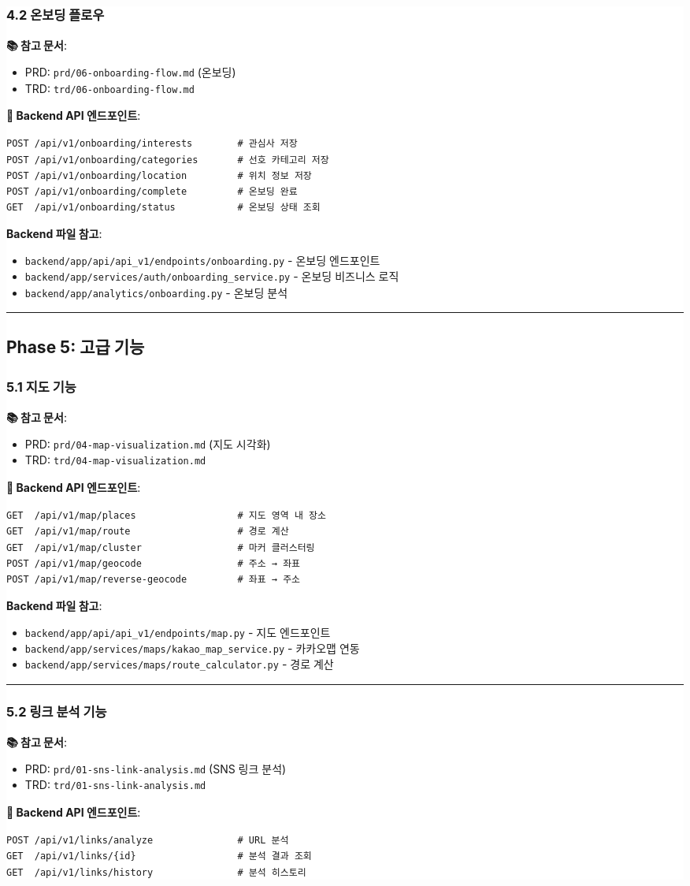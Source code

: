 
### 4.2 온보딩 플로우

**📚 참고 문서**:
- PRD: `prd/06-onboarding-flow.md` (온보딩)
- TRD: `trd/06-onboarding-flow.md`

**🔌 Backend API 엔드포인트**:
```
POST /api/v1/onboarding/interests        # 관심사 저장
POST /api/v1/onboarding/categories       # 선호 카테고리 저장
POST /api/v1/onboarding/location         # 위치 정보 저장
POST /api/v1/onboarding/complete         # 온보딩 완료
GET  /api/v1/onboarding/status           # 온보딩 상태 조회
```

**Backend 파일 참고**:
- `backend/app/api/api_v1/endpoints/onboarding.py` - 온보딩 엔드포인트
- `backend/app/services/auth/onboarding_service.py` - 온보딩 비즈니스 로직
- `backend/app/analytics/onboarding.py` - 온보딩 분석

---

## Phase 5: 고급 기능

### 5.1 지도 기능

**📚 참고 문서**:
- PRD: `prd/04-map-visualization.md` (지도 시각화)
- TRD: `trd/04-map-visualization.md`

**🔌 Backend API 엔드포인트**:
```
GET  /api/v1/map/places                  # 지도 영역 내 장소
GET  /api/v1/map/route                   # 경로 계산
GET  /api/v1/map/cluster                 # 마커 클러스터링
POST /api/v1/map/geocode                 # 주소 → 좌표
POST /api/v1/map/reverse-geocode         # 좌표 → 주소
```

**Backend 파일 참고**:
- `backend/app/api/api_v1/endpoints/map.py` - 지도 엔드포인트
- `backend/app/services/maps/kakao_map_service.py` - 카카오맵 연동
- `backend/app/services/maps/route_calculator.py` - 경로 계산

---

### 5.2 링크 분석 기능

**📚 참고 문서**:
- PRD: `prd/01-sns-link-analysis.md` (SNS 링크 분석)
- TRD: `trd/01-sns-link-analysis.md`

**🔌 Backend API 엔드포인트**:
```
POST /api/v1/links/analyze               # URL 분석
GET  /api/v1/links/{id}                  # 분석 결과 조회
GET  /api/v1/links/history               # 분석 히스토리
```
